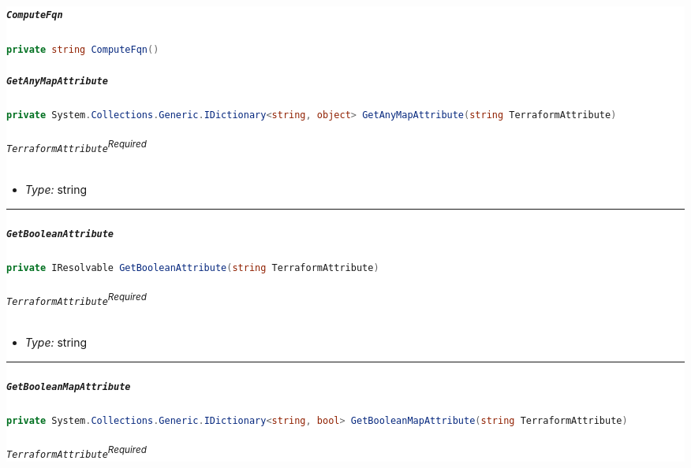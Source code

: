 
##### `ComputeFqn` <a name="ComputeFqn" id="@cdktf/provider-cloudflare.r2BucketSippy.R2BucketSippyDestinationOutputReference.computeFqn"></a>

```csharp
private string ComputeFqn()
```

##### `GetAnyMapAttribute` <a name="GetAnyMapAttribute" id="@cdktf/provider-cloudflare.r2BucketSippy.R2BucketSippyDestinationOutputReference.getAnyMapAttribute"></a>

```csharp
private System.Collections.Generic.IDictionary<string, object> GetAnyMapAttribute(string TerraformAttribute)
```

###### `TerraformAttribute`<sup>Required</sup> <a name="TerraformAttribute" id="@cdktf/provider-cloudflare.r2BucketSippy.R2BucketSippyDestinationOutputReference.getAnyMapAttribute.parameter.terraformAttribute"></a>

- *Type:* string

---

##### `GetBooleanAttribute` <a name="GetBooleanAttribute" id="@cdktf/provider-cloudflare.r2BucketSippy.R2BucketSippyDestinationOutputReference.getBooleanAttribute"></a>

```csharp
private IResolvable GetBooleanAttribute(string TerraformAttribute)
```

###### `TerraformAttribute`<sup>Required</sup> <a name="TerraformAttribute" id="@cdktf/provider-cloudflare.r2BucketSippy.R2BucketSippyDestinationOutputReference.getBooleanAttribute.parameter.terraformAttribute"></a>

- *Type:* string

---

##### `GetBooleanMapAttribute` <a name="GetBooleanMapAttribute" id="@cdktf/provider-cloudflare.r2BucketSippy.R2BucketSippyDestinationOutputReference.getBooleanMapAttribute"></a>

```csharp
private System.Collections.Generic.IDictionary<string, bool> GetBooleanMapAttribute(string TerraformAttribute)
```

###### `TerraformAttribute`<sup>Required</sup> <a name="TerraformAttribute" id="@cdktf/provider-cloudflare.r2BucketSippy.R2BucketSippyDestinationOutputReference.getBooleanMapAttribute.parameter.terraformAttribute"></a>
